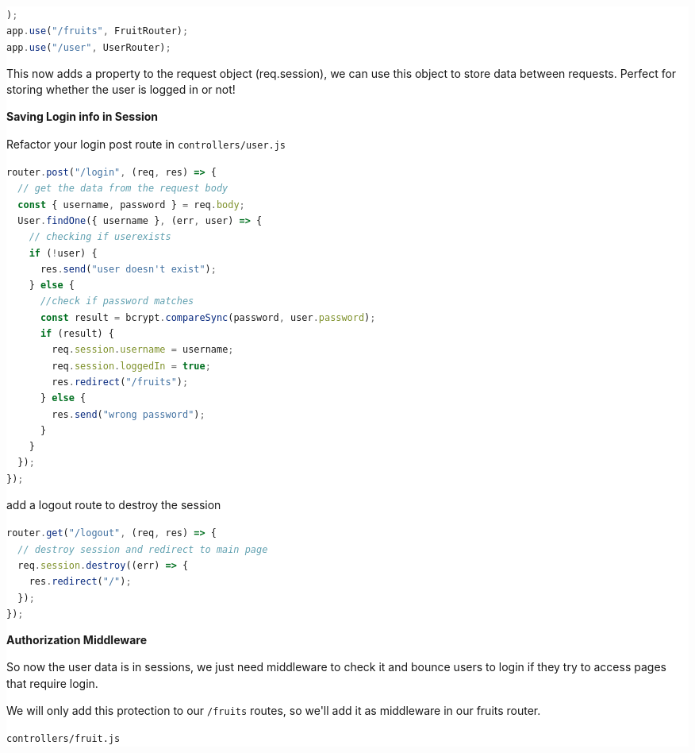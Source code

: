 ```js
);
app.use("/fruits", FruitRouter);
app.use("/user", UserRouter);
```

This now adds a property to the request object (req.session), we can use this object to store data between requests. Perfect for storing whether the user is logged in or not!

**Saving Login info in Session**

Refactor your login post route in `controllers/user.js`

```js
router.post("/login", (req, res) => {
  // get the data from the request body
  const { username, password } = req.body;
  User.findOne({ username }, (err, user) => {
    // checking if userexists
    if (!user) {
      res.send("user doesn't exist");
    } else {
      //check if password matches
      const result = bcrypt.compareSync(password, user.password);
      if (result) {
        req.session.username = username;
        req.session.loggedIn = true;
        res.redirect("/fruits");
      } else {
        res.send("wrong password");
      }
    }
  });
});
```

add a logout route to destroy the session

```js
router.get("/logout", (req, res) => {
  // destroy session and redirect to main page
  req.session.destroy((err) => {
    res.redirect("/");
  });
});
```

**Authorization Middleware**

So now the user data is in sessions, we just need middleware to check it and bounce users to login if they try to access pages that require login.

We will only add this protection to our `/fruits` routes, so we'll add it as middleware in our fruits router.

`controllers/fruit.js`
